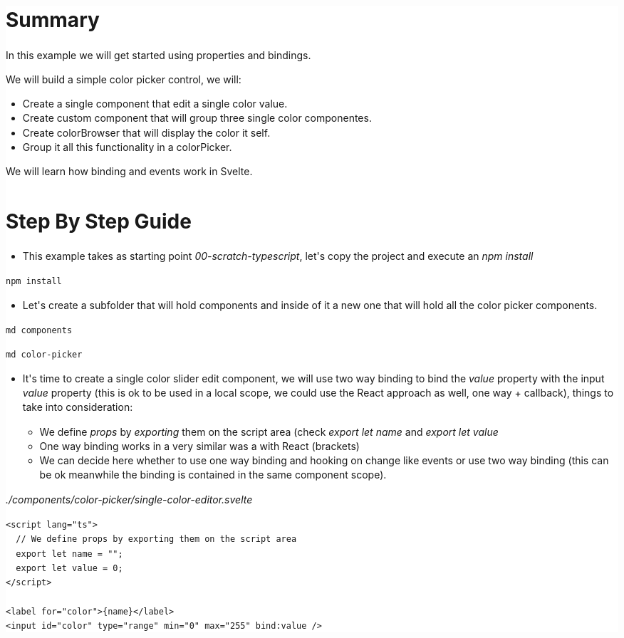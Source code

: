 # Summary

In this example we will get started using properties and bindings.

We will build a simple color picker control, we will:

- Create a single component that edit a single color value.
- Create custom component that will group three single color componentes.
- Create colorBrowser that will display the color it self.
- Group it all this functionality in a colorPicker.

We will learn how binding and events work in Svelte.

# Step By Step Guide

- This example takes as starting point _00-scratch-typescript_, let's
  copy the project and execute an _npm install_

```bash
npm install
```

- Let's create a subfolder that will hold components and inside of it a
new one that will hold all the color picker
  components.

```bash
md components
```

```bash
md color-picker
```

- It's time to create a single color slider edit component, we will use
  two way binding to bind the _value_ property with the input _value_
  property (this is ok to be used in a local scope, we could use
  the React approach as well, one way + callback), things to take into consideration:

  - We define _props_ by _exporting_ them on the script area (check _export let name_
    and _export let value_
  - One way binding works in a very similar was a with React (brackets)
  - We can decide here whether to use one way binding and hooking on change
    like events or use two way binding (this can be ok meanwhile the binding is
    contained in the same component scope).

_./components/color-picker/single-color-editor.svelte_

```svelte
<script lang="ts">
  // We define props by exporting them on the script area
  export let name = "";
  export let value = 0;
</script>

<label for="color">{name}</label>
<input id="color" type="range" min="0" max="255" bind:value />
```
